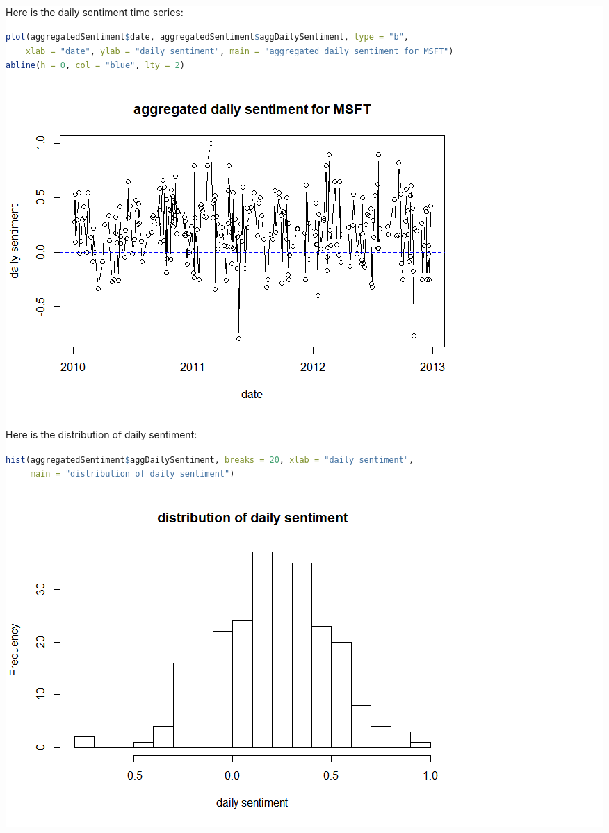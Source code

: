 Here is the daily sentiment time series:

``` r
plot(aggregatedSentiment$date, aggregatedSentiment$aggDailySentiment, type = "b", 
    xlab = "date", ylab = "daily sentiment", main = "aggregated daily sentiment for MSFT")
abline(h = 0, col = "blue", lty = 2)
```

![](correlation_of_stock_sentiment_to_stock_returns_files/figure-markdown_github/unnamed-chunk-9-1.png)

Here is the distribution of daily sentiment:

``` r
hist(aggregatedSentiment$aggDailySentiment, breaks = 20, xlab = "daily sentiment",
     main = "distribution of daily sentiment")
```

![](correlation_of_stock_sentiment_to_stock_returns_files/figure-markdown_github/unnamed-chunk-10-1.png)